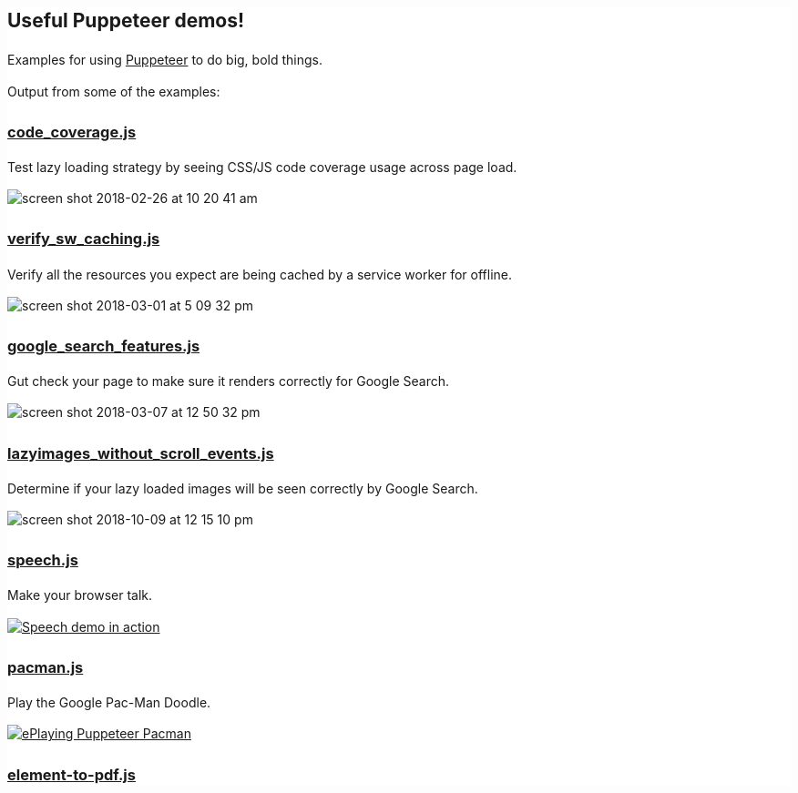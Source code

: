 ## Useful Puppeteer demos!

Examples for using [Puppeteer](https://developers.google.com/web/tools/puppeteer/) to do big, bold things.

Output from some of the examples:

### [code_coverage.js](./code_coverage.js)

Test lazy loading strategy by seeing CSS/JS code coverage usage across page load.

<img width="500" alt="screen shot 2018-02-26 at 10 20 41 am" src="https://user-images.githubusercontent.com/238208/36687690-2de2bbaa-1adf-11e8-912b-e21cda0160ce.png">

### [verify_sw_caching.js](./verify_sw_caching.js)

Verify all the resources you expect are being cached by a service worker for offline.

<img width="500" alt="screen shot 2018-03-01 at 5 09 32 pm" src="https://user-images.githubusercontent.com/238208/36878494-1b4098d6-1d74-11e8-93d2-492e3b2f1877.png">

### [google_search_features.js](./google_search_features.js)

Gut check your page to make sure it renders correctly for Google Search.

<img width="500" alt="screen shot 2018-03-07 at 12 50 32 pm" src="https://user-images.githubusercontent.com/238208/37125450-804ad8c0-2221-11e8-8c96-7c5af582778f.png">

### [lazyimages_without_scroll_events.js](./lazyimages_without_scroll_events.js)

Determine if your lazy loaded images will be seen correctly by Google Search.

<img width="500" alt="screen shot 2018-10-09 at 12 15 10 pm" src="https://user-images.githubusercontent.com/238208/46697053-98aa5e80-cbc8-11e8-91c3-d5cf7937f3f7.png">

### [speech.js](./speech.js)

Make your browser talk.

<a href="https://www.youtube.com/watch?v=v5ZXRgzR7Wc" target="_blank">
  <img width="500" alt="Speech demo in action" src="http://img.youtube.com/vi/v5ZXRgzR7Wc/0.jpg">
</a>

### [pacman.js](./pacman.js)

Play the Google Pac-Man Doodle.

<a href="https://youtu.be/5CihR6Z9sX8" target="_blank" title="">
  <img width="500" alt="ePlaying Puppeteer Pacman" src="https://user-images.githubusercontent.com/238208/38574488-c45df5a0-3cad-11e8-90fe-001afc2d4625.png">
</a>

### [element-to-pdf.js](./element-to-pdf.js)
